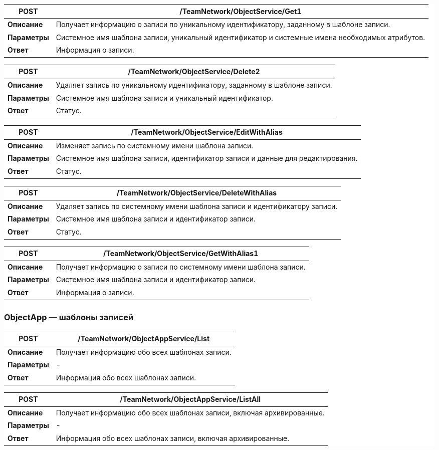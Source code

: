 | POST | /TeamNetwork/ObjectService/Get1 |
| --- | --- |
| **Описание** | Получает информацию о записи по уникальному идентификатору, заданному в шаблоне записи. |
| **Параметры** | Системное имя шаблона записи, уникальный идентификатор и системные имена необходимых атрибутов. |
| **Ответ** | Информация о записи. |

| POST | /TeamNetwork/ObjectService/Delete2 |
| --- | --- |
| **Описание** | Удаляет запись по уникальному идентификатору, заданному в шаблоне записи. |
| **Параметры** | Системное имя шаблона записи и уникальный идентификатор. |
| **Ответ** | Статус. |

| POST | /TeamNetwork/ObjectService/EditWithAlias |
| --- | --- |
| **Описание** | Изменяет запись по системному имени шаблона записи. |
| **Параметры** | Системное имя шаблона записи, идентификатор записи и данные для редактирования. |
| **Ответ** | Статус. |

| POST | /TeamNetwork/ObjectService/DeleteWithAlias |
| --- | --- |
| **Описание** | Удаляет запись по системному имени шаблона записи и идентификатору записи. |
| **Параметры** | Системное имя шаблона записи и идентификатор записи. |
| **Ответ** | Статус. |

| POST | /TeamNetwork/ObjectService/GetWithAlias1 |
| --- | --- |
| **Описание** | Получает информацию о записи по системному имени шаблона записи. |
| **Параметры** | Системное имя шаблона записи и идентификатор записи. |
| **Ответ** | Информация о записи. |

### ObjectApp — шаблоны записей

| POST | /TeamNetwork/ObjectAppService/List |
| --- | --- |
| **Описание** | Получает информацию обо всех шаблонах записи. |
| **Параметры** | - |
| **Ответ** | Информация обо всех шаблонах записи. |

| POST | /TeamNetwork/ObjectAppService/ListAll |
| --- | --- |
| **Описание** | Получает информацию обо всех шаблонах записи, включая архивированные. |
| **Параметры** | - |
| **Ответ** | Информация обо всех шаблонах записи, включая архивированные. |
